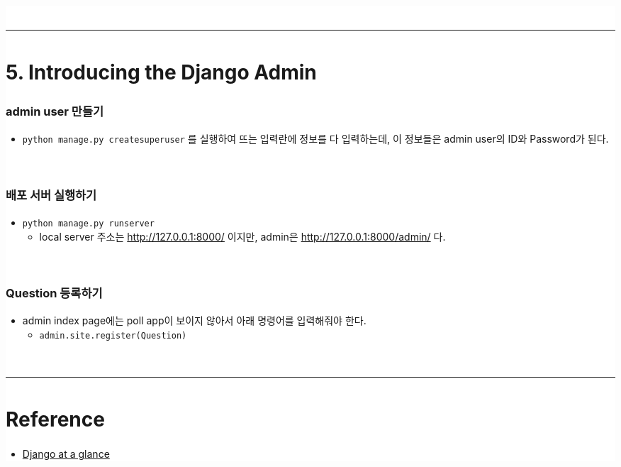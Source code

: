<br>

---

# 5. Introducing the Django Admin

### admin user 만들기

- `python manage.py createsuperuser` 를 실행하여 뜨는 입력란에 정보를 다 입력하는데, 이 정보들은 admin user의 ID와 Password가 된다.

<br>

### 배포 서버 실행하기

- `python manage.py runserver`
  - local server 주소는 http://127.0.0.1:8000/ 이지만, admin은 http://127.0.0.1:8000/admin/ 다.

<br>

### Question 등록하기

- admin index page에는 poll app이 보이지 않아서 아래 명령어를 입력해줘야 한다.
  - `admin.site.register(Question)`

<br>

---

# Reference

- [Django at a glance](https://docs.djangoproject.com/en/4.0/intro/overview/)
